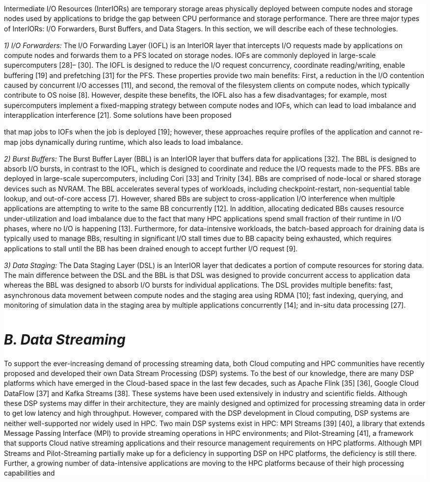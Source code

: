 Intermediate I/O Resources (InterIORs) are temporary storage areas physically deployed between compute nodes and storage nodes used by applications to bridge the gap between CPU performance and storage performance. There are three major types of InterIORs: I/O Forwarders, Burst Buffers, and Data Stagers. In this section, we will describe each of these technologies.

*1) I/O Forwarders:* The I/O Forwarding Layer (IOFL) is an InterIOR layer that intercepts I/O requests made by applications on compute nodes and forwards them to a PFS located on storage nodes. IOFs are commonly deployed in large-scale supercomputers [28]– [30]. The IOFL is designed to reduce the I/O request concurrency, coordinate reading/writing, enable buffering [19] and prefetching [31] for the PFS. These properties provide two main benefits: First, a reduction in the I/O contention caused by concurrent I/O accesses [11], and second, the removal of the filesystem clients on compute nodes, which typically contribute to OS noise [8]. However, despite these benefits, the IOFL also has a few disadvantages; for example, most supercomputers implement a fixed-mapping strategy between compute nodes and IOFs, which can lead to load imbalance and interapplication interference [21]. Some solutions have been proposed

that map jobs to IOFs when the job is deployed [19]; however, these approaches require profiles of the application and cannot re-map jobs dynamically during runtime, which also leads to load imbalance.

*2) Burst Buffers:* The Burst Buffer Layer (BBL) is an InterIOR layer that buffers data for applications [32]. The BBL is designed to absorb I/O bursts, in contrast to the IOFL, which is designed to coordinate and reduce the I/O requests made to the PFS. BBs are deployed in large-scale supercomputers, including Cori [33] and Trinity [34]. BBs are comprised of node-local or shared storage devices such as NVRAM. The BBL accelerates several types of workloads, including checkpoint-restart, non-sequential table lookup, and out-of-core access [7]. However, shared BBs are subject to cross-application I/O interference when multiple applications are attempting to write to the same BB concurrently [12]. In addition, allocating dedicated BBs causes resource under-utilization and load imbalance due to the fact that many HPC applications spend small fraction of their runtime in I/O phases, where no I/O is happening [13]. Furthermore, for data-intensive workloads, the batch-based approach for draining data is typically used to manage BBs, resulting in significant I/O stall times due to BB capacity being exhausted, which requires applications to stall until the BB has been drained enough to accept further I/O request [9].

*3) Data Staging:* The Data Staging Layer (DSL) is an InterIOR layer that dedicates a portion of compute resources for storing data. The main difference between the DSL and the BBL is that DSL was designed to provide concurrent access to application data whereas the BBL was designed to absorb I/O bursts for individual applications. The DSL provides multiple benefits: fast, asynchronous data movement between compute nodes and the staging area using RDMA [10]; fast indexing, querying, and monitoring of simulation data in the staging area by multiple applications concurrently [14]; and in-situ data processing [27].

# *B. Data Streaming*

To support the ever-increasing demand of processing streaming data, both Cloud computing and HPC communities have recently proposed and developed their own Data Stream Processing (DSP) systems. To the best of our knowledge, there are many DSP platforms which have emerged in the Cloud-based space in the last few decades, such as Apache Flink [35] [36], Google Cloud DataFlow [37] and Kafka Streams [38]. These systems have been used extensively in industry and scientific fields. Although these DSP systems may differ in their architecture, they are mainly designed and optimized for processing streaming data in order to get low latency and high throughput. However, compared with the DSP development in Cloud computing, DSP systems are neither well-supported nor widely used in HPC. Two main DSP systems exist in HPC: MPI Streams [39] [40], a library that extends Message Passing Interface (MPI) to provide streaming operations in HPC environments; and Pilot-Streaming [41], a framework that supports Cloud native streaming applications and their resource management requirements on HPC platforms. Although MPI Streams and Pilot-Streaming partially make up for a deficiency in supporting DSP on HPC platforms, the deficiency is still there. Further, a growing number of data-intensive applications are moving to the HPC platforms because of their high processing capabilities and

